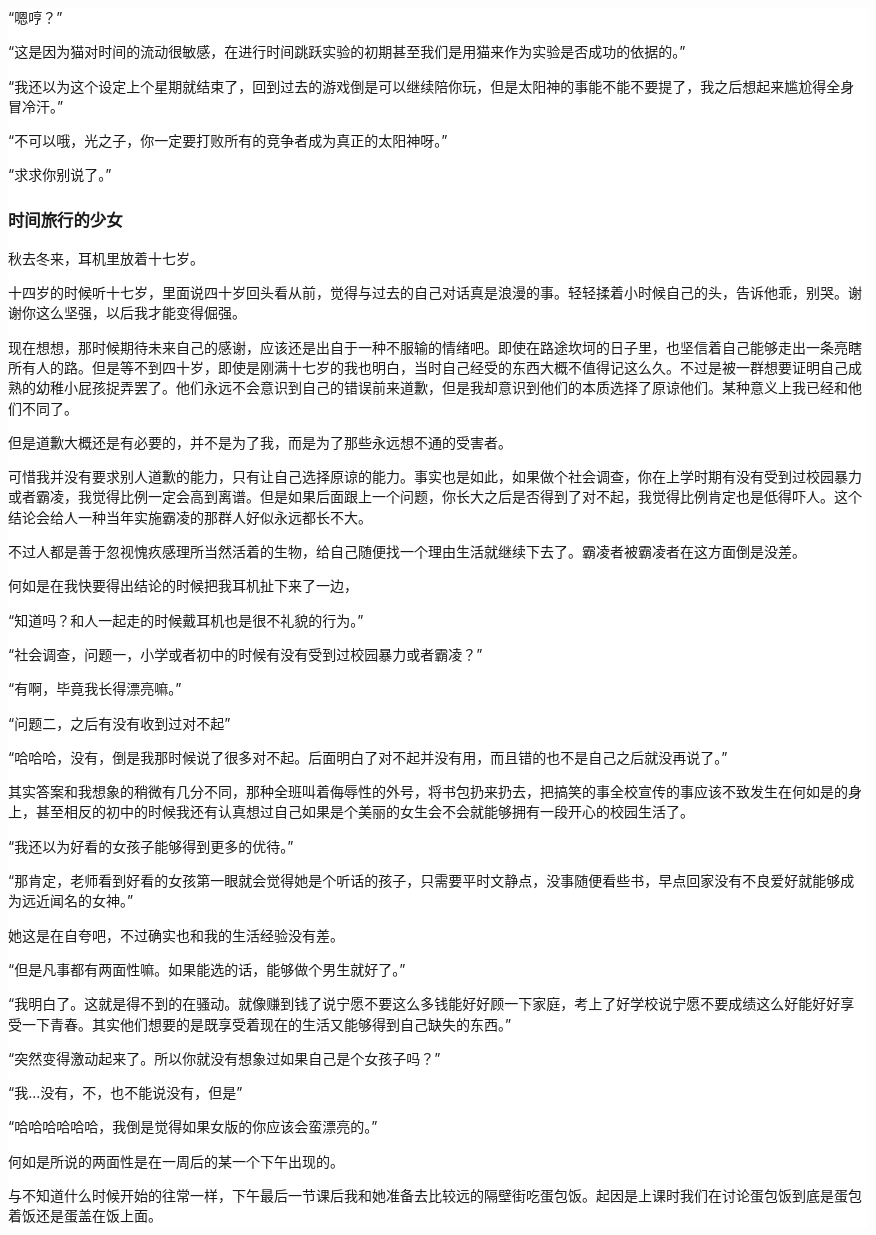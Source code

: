 “嗯哼？”

“这是因为猫对时间的流动很敏感，在进行时间跳跃实验的初期甚至我们是用猫来作为实验是否成功的依据的。”

“我还以为这个设定上个星期就结束了，回到过去的游戏倒是可以继续陪你玩，但是太阳神的事能不能不要提了，我之后想起来尴尬得全身冒冷汗。”

“不可以哦，光之子，你一定要打败所有的竞争者成为真正的太阳神呀。”

“求求你别说了。”



### 时间旅行的少女

秋去冬来，耳机里放着十七岁。

十四岁的时候听十七岁，里面说四十岁回头看从前，觉得与过去的自己对话真是浪漫的事。轻轻揉着小时候自己的头，告诉他乖，别哭。谢谢你这么坚强，以后我才能变得倔强。

现在想想，那时候期待未来自己的感谢，应该还是出自于一种不服输的情绪吧。即使在路途坎坷的日子里，也坚信着自己能够走出一条亮瞎所有人的路。但是等不到四十岁，即使是刚满十七岁的我也明白，当时自己经受的东西大概不值得记这么久。不过是被一群想要证明自己成熟的幼稚小屁孩捉弄罢了。他们永远不会意识到自己的错误前来道歉，但是我却意识到他们的本质选择了原谅他们。某种意义上我已经和他们不同了。

但是道歉大概还是有必要的，并不是为了我，而是为了那些永远想不通的受害者。

可惜我并没有要求别人道歉的能力，只有让自己选择原谅的能力。事实也是如此，如果做个社会调查，你在上学时期有没有受到过校园暴力或者霸凌，我觉得比例一定会高到离谱。但是如果后面跟上一个问题，你长大之后是否得到了对不起，我觉得比例肯定也是低得吓人。这个结论会给人一种当年实施霸凌的那群人好似永远都长不大。

不过人都是善于忽视愧疚感理所当然活着的生物，给自己随便找一个理由生活就继续下去了。霸凌者被霸凌者在这方面倒是没差。

何如是在我快要得出结论的时候把我耳机扯下来了一边，

“知道吗？和人一起走的时候戴耳机也是很不礼貌的行为。”

“社会调查，问题一，小学或者初中的时候有没有受到过校园暴力或者霸凌？”

“有啊，毕竟我长得漂亮嘛。”

“问题二，之后有没有收到过对不起”

“哈哈哈，没有，倒是我那时候说了很多对不起。后面明白了对不起并没有用，而且错的也不是自己之后就没再说了。”

其实答案和我想象的稍微有几分不同，那种全班叫着侮辱性的外号，将书包扔来扔去，把搞笑的事全校宣传的事应该不致发生在何如是的身上，甚至相反的初中的时候我还有认真想过自己如果是个美丽的女生会不会就能够拥有一段开心的校园生活了。

“我还以为好看的女孩子能够得到更多的优待。”

“那肯定，老师看到好看的女孩第一眼就会觉得她是个听话的孩子，只需要平时文静点，没事随便看些书，早点回家没有不良爱好就能够成为远近闻名的女神。”

她这是在自夸吧，不过确实也和我的生活经验没有差。

“但是凡事都有两面性嘛。如果能选的话，能够做个男生就好了。”

“我明白了。这就是得不到的在骚动。就像赚到钱了说宁愿不要这么多钱能好好顾一下家庭，考上了好学校说宁愿不要成绩这么好能好好享受一下青春。其实他们想要的是既享受着现在的生活又能够得到自己缺失的东西。”

“突然变得激动起来了。所以你就没有想象过如果自己是个女孩子吗？”

“我...没有，不，也不能说没有，但是”

“哈哈哈哈哈哈，我倒是觉得如果女版的你应该会蛮漂亮的。”



何如是所说的两面性是在一周后的某一个下午出现的。

与不知道什么时候开始的往常一样，下午最后一节课后我和她准备去比较远的隔壁街吃蛋包饭。起因是上课时我们在讨论蛋包饭到底是蛋包着饭还是蛋盖在饭上面。

